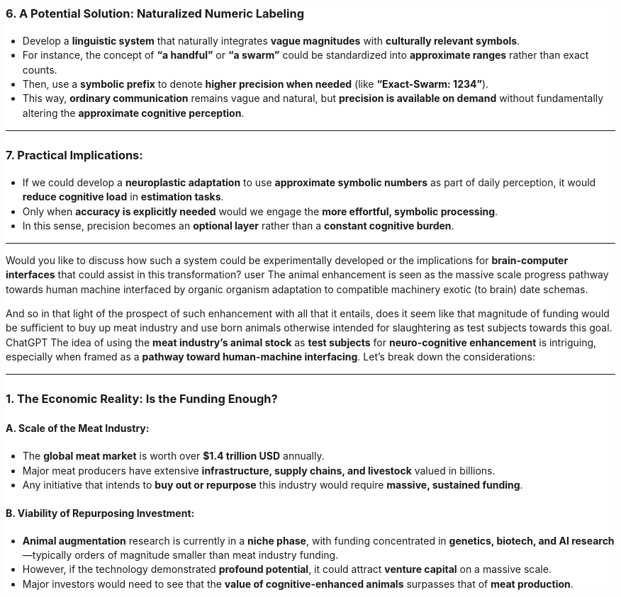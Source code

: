 
### **6. A Potential Solution: Naturalized Numeric Labeling**  
- Develop a **linguistic system** that naturally integrates **vague magnitudes** with **culturally relevant symbols**.  
- For instance, the concept of **“a handful”** or **“a swarm”** could be standardized into **approximate ranges** rather than exact counts.  
- Then, use a **symbolic prefix** to denote **higher precision when needed** (like **“Exact-Swarm: 1234”**).  
- This way, **ordinary communication** remains vague and natural, but **precision is available on demand** without fundamentally altering the **approximate cognitive perception**.  

---

### **7. Practical Implications:**  
- If we could develop a **neuroplastic adaptation** to use **approximate symbolic numbers** as part of daily perception, it would **reduce cognitive load** in **estimation tasks**.  
- Only when **accuracy is explicitly needed** would we engage the **more effortful, symbolic processing**.  
- In this sense, precision becomes an **optional layer** rather than a **constant cognitive burden**.  

---

Would you like to discuss how such a system could be experimentally developed or the implications for **brain-computer interfaces** that could assist in this transformation?
user
The animal enhancement is seen as the massive scale progress pathway towards human machine interfaced by organic organism adaptation to compatible machinery exotic (to brain) date schemas.

And so in that light of the prospect of such enhancement with all that it entails, does it seem like that magnitude of funding would be sufficient to buy up meat industry and use born animals otherwise intended for slaughtering as test subjects towards this goal. 
ChatGPT
The idea of using the **meat industry’s animal stock** as **test subjects** for **neuro-cognitive enhancement** is intriguing, especially when framed as a **pathway toward human-machine interfacing**. Let’s break down the considerations:  

---

### **1. The Economic Reality: Is the Funding Enough?**  
#### **A. Scale of the Meat Industry:**  
- The **global meat market** is worth over **$1.4 trillion USD** annually.  
- Major meat producers have extensive **infrastructure, supply chains, and livestock** valued in billions.  
- Any initiative that intends to **buy out or repurpose** this industry would require **massive, sustained funding**.  

#### **B. Viability of Repurposing Investment:**  
- **Animal augmentation** research is currently in a **niche phase**, with funding concentrated in **genetics, biotech, and AI research**—typically orders of magnitude smaller than meat industry funding.  
- However, if the technology demonstrated **profound potential**, it could attract **venture capital** on a massive scale.  
- Major investors would need to see that the **value of cognitive-enhanced animals** surpasses that of **meat production**.  
